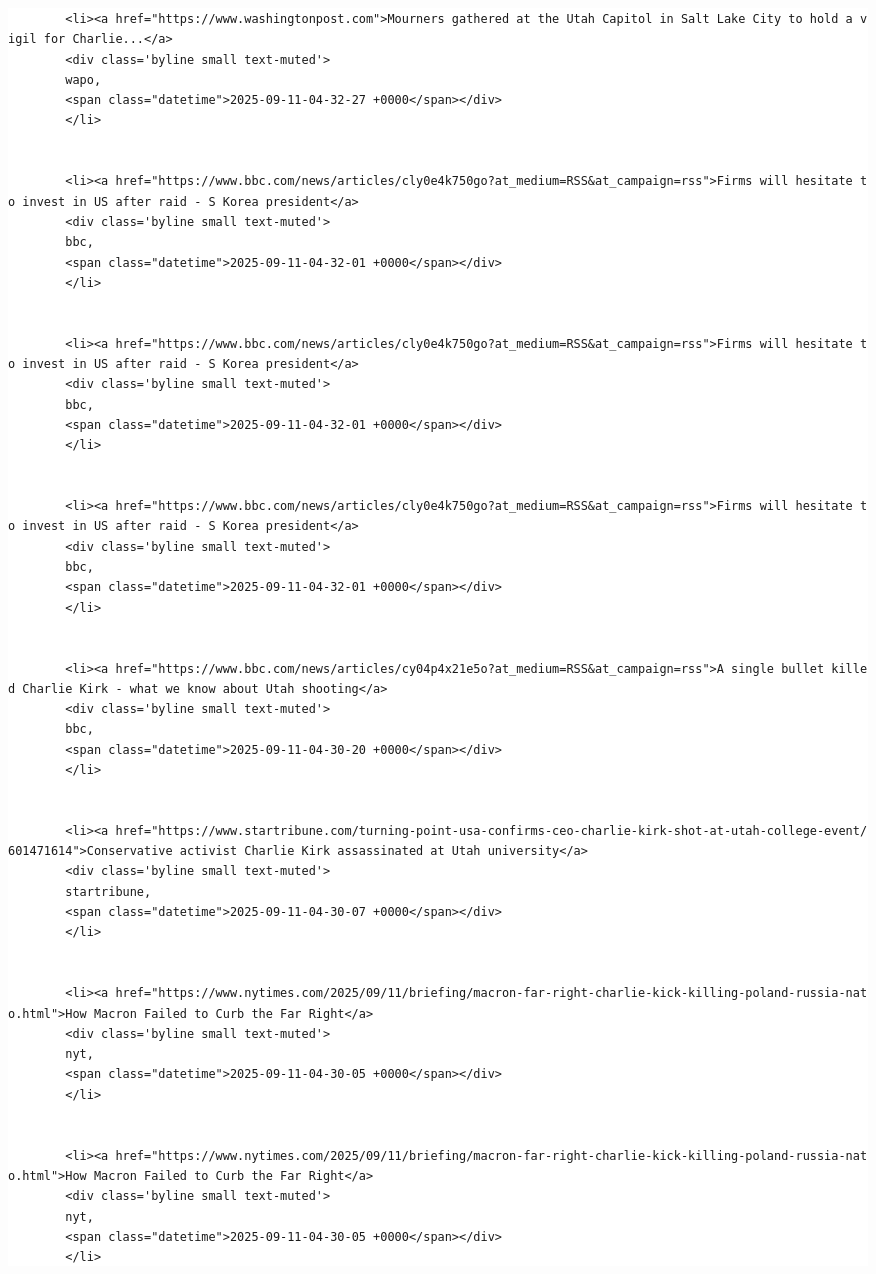 
            <li><a href="https://www.washingtonpost.com">Mourners gathered at the Utah Capitol in Salt Lake City to hold a vigil for Charlie...</a>
            <div class='byline small text-muted'>
            wapo, 
            <span class="datetime">2025-09-11-04-32-27 +0000</span></div>
            </li>
        

            <li><a href="https://www.bbc.com/news/articles/cly0e4k750go?at_medium=RSS&at_campaign=rss">Firms will hesitate to invest in US after raid - S Korea president</a>
            <div class='byline small text-muted'>
            bbc, 
            <span class="datetime">2025-09-11-04-32-01 +0000</span></div>
            </li>
        

            <li><a href="https://www.bbc.com/news/articles/cly0e4k750go?at_medium=RSS&at_campaign=rss">Firms will hesitate to invest in US after raid - S Korea president</a>
            <div class='byline small text-muted'>
            bbc, 
            <span class="datetime">2025-09-11-04-32-01 +0000</span></div>
            </li>
        

            <li><a href="https://www.bbc.com/news/articles/cly0e4k750go?at_medium=RSS&at_campaign=rss">Firms will hesitate to invest in US after raid - S Korea president</a>
            <div class='byline small text-muted'>
            bbc, 
            <span class="datetime">2025-09-11-04-32-01 +0000</span></div>
            </li>
        

            <li><a href="https://www.bbc.com/news/articles/cy04p4x21e5o?at_medium=RSS&at_campaign=rss">A single bullet killed Charlie Kirk - what we know about Utah shooting</a>
            <div class='byline small text-muted'>
            bbc, 
            <span class="datetime">2025-09-11-04-30-20 +0000</span></div>
            </li>
        

            <li><a href="https://www.startribune.com/turning-point-usa-confirms-ceo-charlie-kirk-shot-at-utah-college-event/601471614">Conservative activist Charlie Kirk assassinated at Utah university</a>
            <div class='byline small text-muted'>
            startribune, 
            <span class="datetime">2025-09-11-04-30-07 +0000</span></div>
            </li>
        

            <li><a href="https://www.nytimes.com/2025/09/11/briefing/macron-far-right-charlie-kick-killing-poland-russia-nato.html">How Macron Failed to Curb the Far Right</a>
            <div class='byline small text-muted'>
            nyt, 
            <span class="datetime">2025-09-11-04-30-05 +0000</span></div>
            </li>
        

            <li><a href="https://www.nytimes.com/2025/09/11/briefing/macron-far-right-charlie-kick-killing-poland-russia-nato.html">How Macron Failed to Curb the Far Right</a>
            <div class='byline small text-muted'>
            nyt, 
            <span class="datetime">2025-09-11-04-30-05 +0000</span></div>
            </li>
        